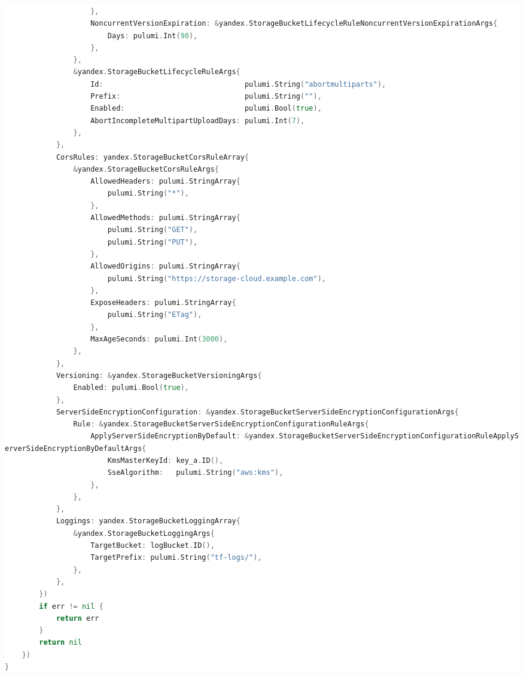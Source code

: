 ```go
					},
					NoncurrentVersionExpiration: &yandex.StorageBucketLifecycleRuleNoncurrentVersionExpirationArgs{
						Days: pulumi.Int(90),
					},
				},
				&yandex.StorageBucketLifecycleRuleArgs{
					Id:                                 pulumi.String("abortmultiparts"),
					Prefix:                             pulumi.String(""),
					Enabled:                            pulumi.Bool(true),
					AbortIncompleteMultipartUploadDays: pulumi.Int(7),
				},
			},
			CorsRules: yandex.StorageBucketCorsRuleArray{
				&yandex.StorageBucketCorsRuleArgs{
					AllowedHeaders: pulumi.StringArray{
						pulumi.String("*"),
					},
					AllowedMethods: pulumi.StringArray{
						pulumi.String("GET"),
						pulumi.String("PUT"),
					},
					AllowedOrigins: pulumi.StringArray{
						pulumi.String("https://storage-cloud.example.com"),
					},
					ExposeHeaders: pulumi.StringArray{
						pulumi.String("ETag"),
					},
					MaxAgeSeconds: pulumi.Int(3000),
				},
			},
			Versioning: &yandex.StorageBucketVersioningArgs{
				Enabled: pulumi.Bool(true),
			},
			ServerSideEncryptionConfiguration: &yandex.StorageBucketServerSideEncryptionConfigurationArgs{
				Rule: &yandex.StorageBucketServerSideEncryptionConfigurationRuleArgs{
					ApplyServerSideEncryptionByDefault: &yandex.StorageBucketServerSideEncryptionConfigurationRuleApplyServerSideEncryptionByDefaultArgs{
						KmsMasterKeyId: key_a.ID(),
						SseAlgorithm:   pulumi.String("aws:kms"),
					},
				},
			},
			Loggings: yandex.StorageBucketLoggingArray{
				&yandex.StorageBucketLoggingArgs{
					TargetBucket: logBucket.ID(),
					TargetPrefix: pulumi.String("tf-logs/"),
				},
			},
		})
		if err != nil {
			return err
		}
		return nil
	})
}
```
